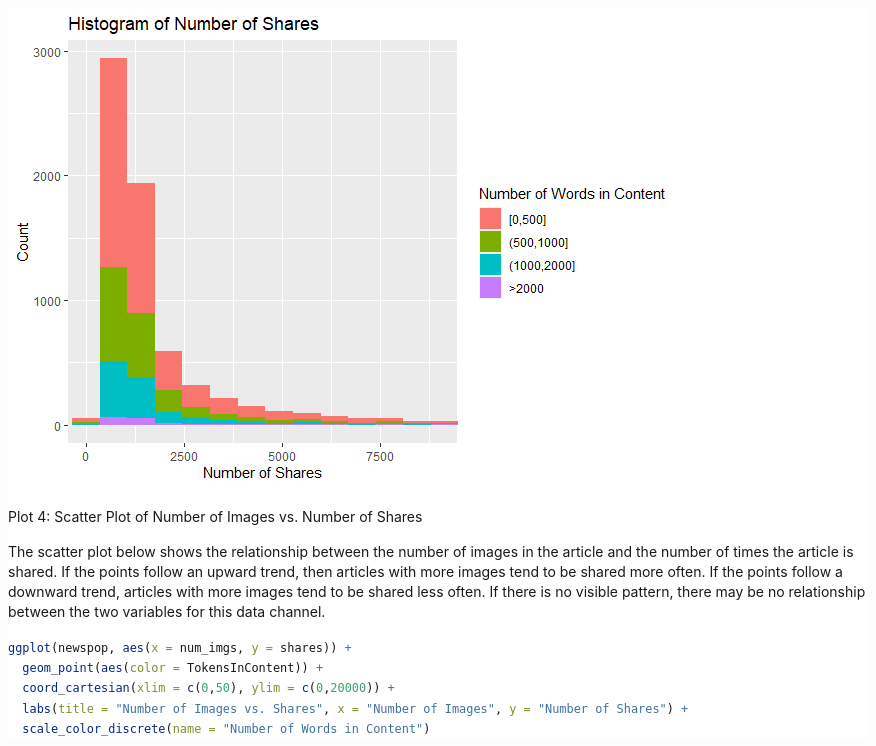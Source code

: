 ![](Entertainment_files/figure-markdown_github/histogram%20of%20shares%20with%20tokens%20in%20content-1.png)

Plot 4: Scatter Plot of Number of Images vs. Number of Shares

The scatter plot below shows the relationship between the number of images in the article and the number of times the article is shared. If the points follow an upward trend, then articles with more images tend to be shared more often. If the points follow a downward trend, articles with more images tend to be shared less often. If there is no visible pattern, there may be no relationship between the two variables for this data channel.

``` r
ggplot(newspop, aes(x = num_imgs, y = shares)) +
  geom_point(aes(color = TokensInContent)) + 
  coord_cartesian(xlim = c(0,50), ylim = c(0,20000)) + 
  labs(title = "Number of Images vs. Shares", x = "Number of Images", y = "Number of Shares") + 
  scale_color_discrete(name = "Number of Words in Content")
```
